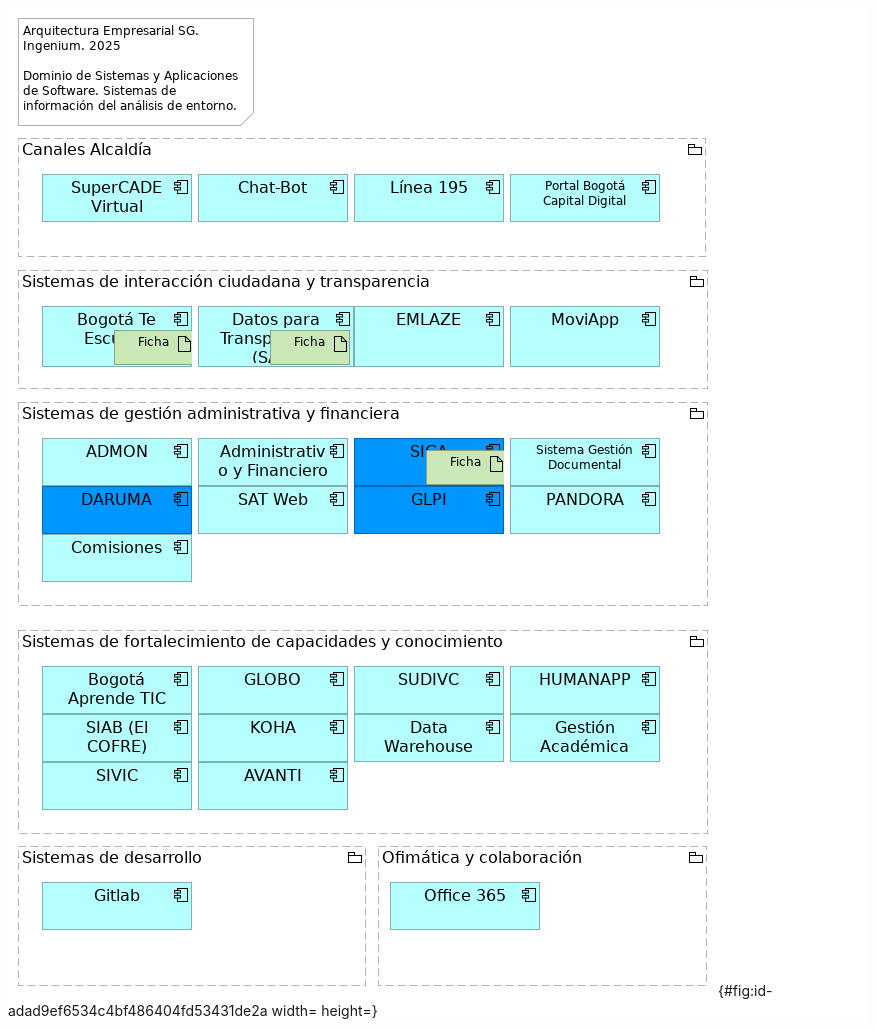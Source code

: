 ![03.1o. Organizacion sistemas informacion. _Fuente: Propuesta servicios de ingeniería y evaluación de arquitectura $APP $CLIENTE (2025)_](images/03.1o.Organizacionsistemasinformacion.png){#fig:id-adad9ef6534c4bf486404fd53431de2a width= height=}
